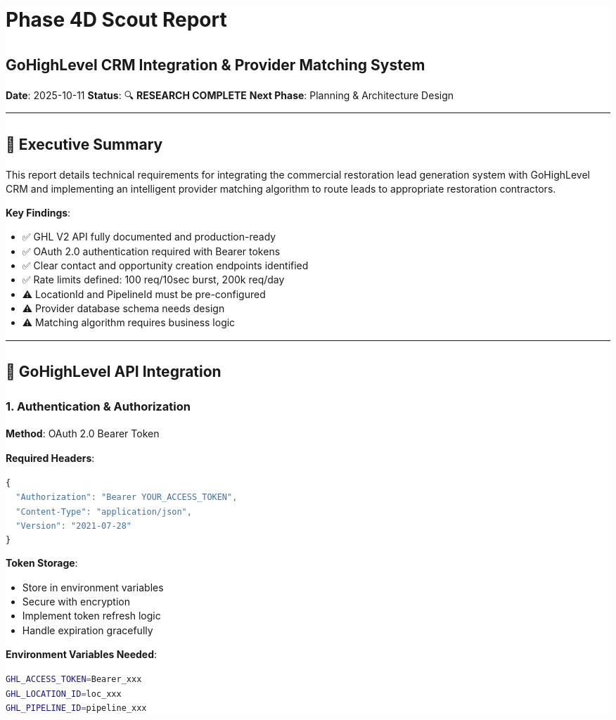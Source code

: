 # Phase 4D Scout Report
## GoHighLevel CRM Integration & Provider Matching System

**Date**: 2025-10-11
**Status**: 🔍 **RESEARCH COMPLETE**
**Next Phase**: Planning & Architecture Design

---

## 🎯 Executive Summary

This report details technical requirements for integrating the commercial restoration lead generation system with GoHighLevel CRM and implementing an intelligent provider matching algorithm to route leads to appropriate restoration contractors.

**Key Findings**:
- ✅ GHL V2 API fully documented and production-ready
- ✅ OAuth 2.0 authentication required with Bearer tokens
- ✅ Clear contact and opportunity creation endpoints identified
- ✅ Rate limits defined: 100 req/10sec burst, 200k req/day
- ⚠️ LocationId and PipelineId must be pre-configured
- ⚠️ Provider database schema needs design
- ⚠️ Matching algorithm requires business logic

---

## 🔌 GoHighLevel API Integration

### 1. Authentication & Authorization

**Method**: OAuth 2.0 Bearer Token

**Required Headers**:
```javascript
{
  "Authorization": "Bearer YOUR_ACCESS_TOKEN",
  "Content-Type": "application/json",
  "Version": "2021-07-28"
}
```

**Token Storage**:
- Store in environment variables
- Secure with encryption
- Implement token refresh logic
- Handle expiration gracefully

**Environment Variables Needed**:
```bash
GHL_ACCESS_TOKEN=Bearer_xxx
GHL_LOCATION_ID=loc_xxx
GHL_PIPELINE_ID=pipeline_xxx
```
